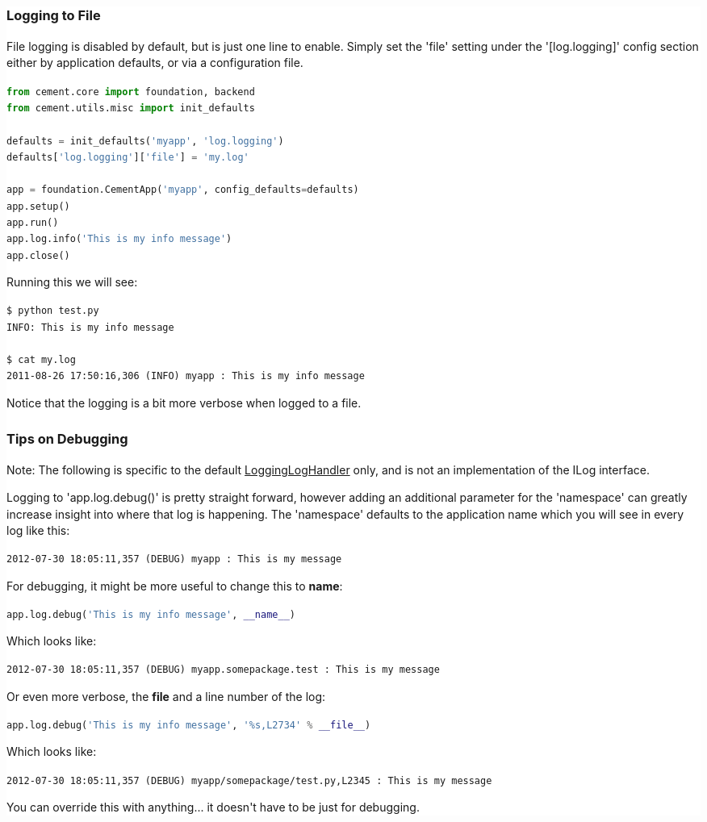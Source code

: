### Logging to File

File logging is disabled by default, but is just one line to enable. Simply set the 'file' setting under the '\[log.logging\]' config section either by application defaults, or via a configuration file.

```python
from cement.core import foundation, backend
from cement.utils.misc import init_defaults

defaults = init_defaults('myapp', 'log.logging')
defaults['log.logging']['file'] = 'my.log'

app = foundation.CementApp('myapp', config_defaults=defaults)
app.setup()
app.run()
app.log.info('This is my info message')
app.close()
```

Running this we will see:

```text
$ python test.py
INFO: This is my info message

$ cat my.log
2011-08-26 17:50:16,306 (INFO) myapp : This is my info message
```

Notice that the logging is a bit more verbose when logged to a file.

### Tips on Debugging

Note: The following is specific to the default [LoggingLogHandler](/%7B%7B%20version%20%7D%7D/api/ext/ext_logging) only, and is not an implementation of the ILog interface.

Logging to 'app.log.debug\(\)' is pretty straight forward, however adding an additional parameter for the 'namespace' can greatly increase insight into where that log is happening. The 'namespace' defaults to the application name which you will see in every log like this:

```text
2012-07-30 18:05:11,357 (DEBUG) myapp : This is my message
```

For debugging, it might be more useful to change this to **name**:

```python
app.log.debug('This is my info message', __name__)
```

Which looks like:

```text
2012-07-30 18:05:11,357 (DEBUG) myapp.somepackage.test : This is my message
```

Or even more verbose, the **file** and a line number of the log:

```python
app.log.debug('This is my info message', '%s,L2734' % __file__)
```

Which looks like:

```text
2012-07-30 18:05:11,357 (DEBUG) myapp/somepackage/test.py,L2345 : This is my message
```

You can override this with anything... it doesn't have to be just for debugging.

